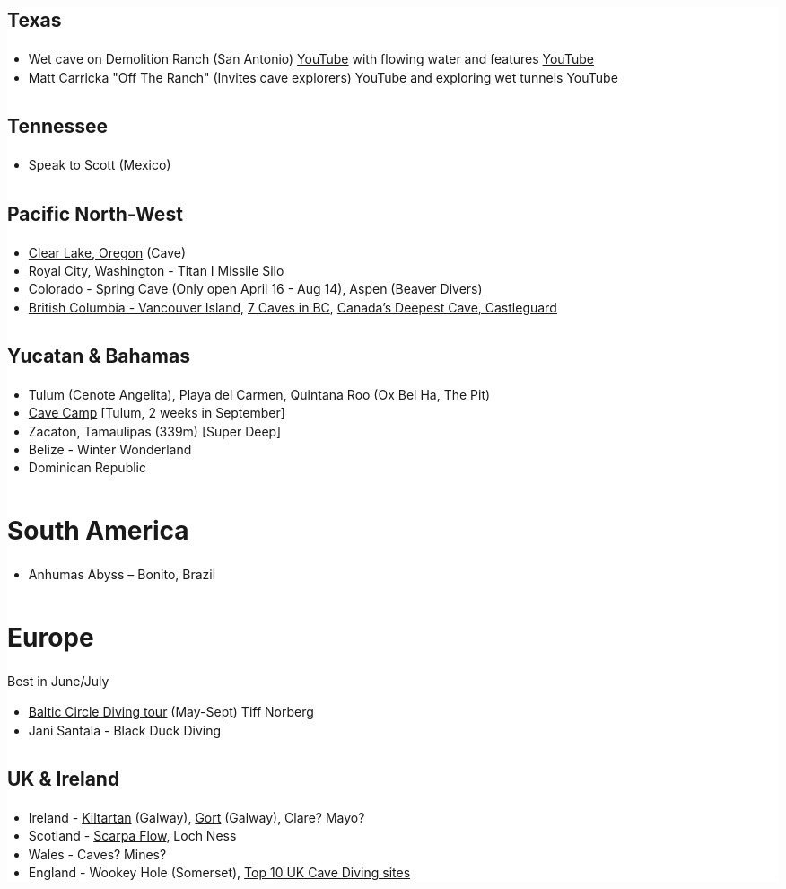 ## Texas
* Wet cave on Demolition Ranch (San Antonio) [YouTube](https://youtu.be/sYOCJz72zhU?si=h3tFREr3AY7-KJi5&t=1578) with flowing water and features [YouTube](https://www.youtube.com/watch?v=QPCunlEN5kw)
* Matt Carricka "Off The Ranch" (Invites cave explorers) [YouTube](https://www.youtube.com/watch?v=se0fSoDddL4&list=WL&index=13) and exploring wet tunnels [YouTube](https://www.youtube.com/watch?v=sYOCJz72zhU&list=WL&index=14)

## Tennessee
* Speak to Scott (Mexico)

## Pacific North-West
* [Clear Lake, Oregon](https://nwdiveclub.com/viewtopic.php?t=13516) (Cave)
* [Royal City, Washington - Titan I Missile Silo](http://www.underseaadventures.net/titan-i-missile-silo-silo-diving-dive-into-history.htm)
* <span style="text-decoration:underline;">Colorado - [Spring Cave ](https://en.wikipedia.org/wiki/Spring_Cave)(Only open April 16 - Aug 14), Aspen ([Beaver Divers](https://www.beaverdivers.com/))</span>
* <span style="text-decoration:underline;">British Columbia - [Vancouver Island](http://www.cavediver.net/forum/showthread.php/7140-Caves-on-Vancouver-Island-British-Columbia?s=a31f1a0e05071f932947b790ea1bc266)</span>, [7 Caves in BC](https://www.narcity.com/amp/7-cool-caves-to-explore-in-british-columbia-this-summer), [Canada’s Deepest Cave](https://www.cbc.ca/amp/1.4488952)<span style="text-decoration:underline;">, [Castleguard](https://www.canadiangeographic.ca/article/subterranean-trailblazers)</span>

## Yucatan & Bahamas
* Tulum (Cenote Angelita), Playa del Carmen, Quintana Roo (Ox Bel Ha, The Pit)
* [Cave Camp](https://www.cavecamp.com/) [Tulum, 2 weeks in September]
* Zacaton, Tamaulipas (339m) [Super Deep]
* Belize - Winter Wonderland
* Dominican Republic

# South America
* Anhumas Abyss – Bonito, Brazil

# Europe 
Best in June/July
* [Baltic Circle Diving tour](https://balticcirclediving.com/) (May-Sept) Tiff Norberg
* Jani Santala - Black Duck Diving

## UK & Ireland
* Ireland - [Kiltartan](https://www.irishtimes.com/news/subterranean-ireland-the-last-frontier-1.596166) (Galway), [Gort](https://www.irishtimes.com/news/cave-diving-duo-plunge-to-new-depths-in-epic-4km-underwater-adventure-1.648807) (Galway), Clare? Mayo?
* Scotland - [Scarpa Flow](https://www.huskyan.com/diving/scapa-flow-package), Loch Ness
* Wales - Caves? Mines?
* England - Wookey Hole (Somerset), [Top 10 UK Cave Diving sites](https://www.envinsci.co.uk/top-10-cave-diving-destinations-uk/)
